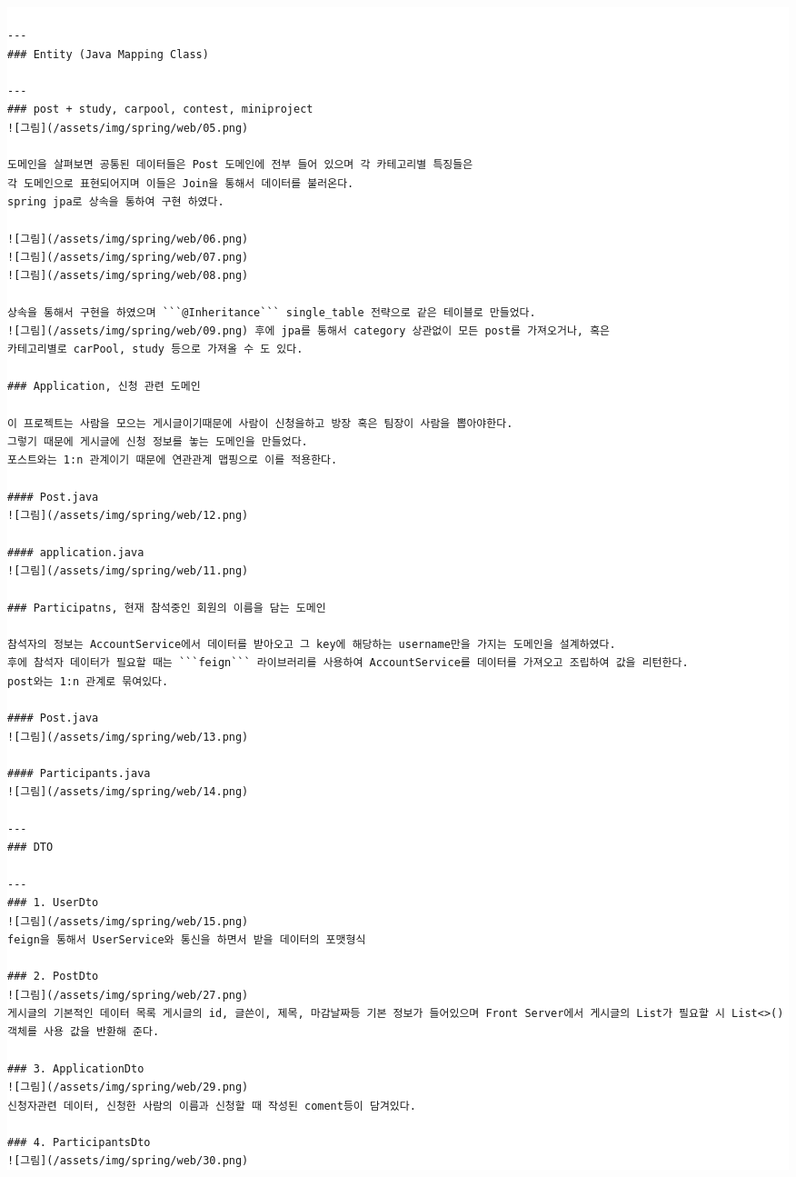 ```

---
### Entity (Java Mapping Class)

---
### post + study, carpool, contest, miniproject
![그림](/assets/img/spring/web/05.png)

도메인을 살펴보면 공통된 데이터들은 Post 도메인에 전부 들어 있으며 각 카테고리별 특징들은
각 도메인으로 표현되어지며 이들은 Join을 통해서 데이터를 불러온다.
spring jpa로 상속을 통하여 구현 하였다.

![그림](/assets/img/spring/web/06.png)
![그림](/assets/img/spring/web/07.png)
![그림](/assets/img/spring/web/08.png)

상속을 통해서 구현을 하였으며 ```@Inheritance``` single_table 전략으로 같은 테이블로 만들었다.
![그림](/assets/img/spring/web/09.png) 후에 jpa를 통해서 category 상관없이 모든 post를 가져오거나, 혹은
카테고리별로 carPool, study 등으로 가져올 수 도 있다.

### Application, 신청 관련 도메인

이 프로젝트는 사람을 모으는 게시글이기때문에 사람이 신청을하고 방장 혹은 팀장이 사람을 뽑아야한다.
그렇기 때문에 게시글에 신청 정보를 놓는 도메인을 만들었다.
포스트와는 1:n 관계이기 때문에 연관관계 맵핑으로 이를 적용한다.

#### Post.java
![그림](/assets/img/spring/web/12.png)

#### application.java
![그림](/assets/img/spring/web/11.png)

### Participatns, 현재 참석중인 회원의 이름을 담는 도메인

참석자의 정보는 AccountService에서 데이터를 받아오고 그 key에 해당하는 username만을 가지는 도메인을 설계하였다.
후에 참석자 데이터가 필요할 때는 ```feign``` 라이브러리를 사용하여 AccountService를 데이터를 가져오고 조립하여 값을 리턴한다.
post와는 1:n 관계로 묶여있다.

#### Post.java
![그림](/assets/img/spring/web/13.png)

#### Participants.java
![그림](/assets/img/spring/web/14.png)

---
### DTO

---
### 1. UserDto
![그림](/assets/img/spring/web/15.png)
feign을 통해서 UserService와 통신을 하면서 받을 데이터의 포맷형식

### 2. PostDto
![그림](/assets/img/spring/web/27.png)
게시글의 기본적인 데이터 목록 게시글의 id, 글쓴이, 제목, 마감날짜등 기본 정보가 들어있으며 Front Server에서 게시글의 List가 필요할 시 List<>() 객체를 사용 값을 반환해 준다.

### 3. ApplicationDto
![그림](/assets/img/spring/web/29.png)
신청자관련 데이터, 신청한 사람의 이름과 신청할 때 작성된 coment등이 담겨있다.

### 4. ParticipantsDto
![그림](/assets/img/spring/web/30.png)
```